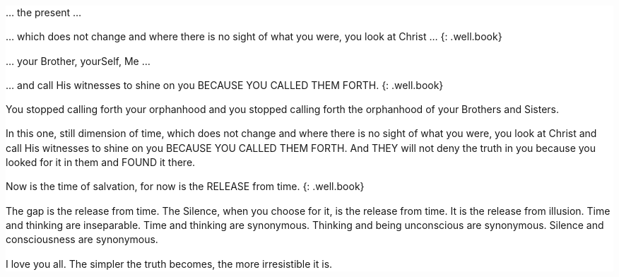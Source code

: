 &hellip; the present &hellip;

&hellip; which does not change and where there is no sight of what you
were, you look at Christ &hellip;
{: .well.book}

&hellip; your Brother, yourSelf, Me &hellip;

&hellip; and call His witnesses to shine on you BECAUSE YOU CALLED THEM
FORTH.
{: .well.book}

You stopped calling forth your orphanhood and you stopped calling forth
the orphanhood of your Brothers and Sisters.

In this one, still dimension of time, which does not change and where
there is no sight of what you were, you look at Christ and call His
witnesses to shine on you BECAUSE YOU CALLED THEM FORTH. And THEY will
not deny the truth in you because you looked for it in them and FOUND it
there.

Now is the time of salvation, for now is the RELEASE from time.
{: .well.book}

The gap is the release from time. The Silence, when you choose for it,
is the release from time. It is the release from illusion. Time and
thinking are inseparable. Time and thinking are synonymous. Thinking and
being unconscious are synonymous. Silence and consciousness are
synonymous.

I love you all. The simpler the truth becomes, the more irresistible it
is.

[^1]: T12.5 Finding the Present

